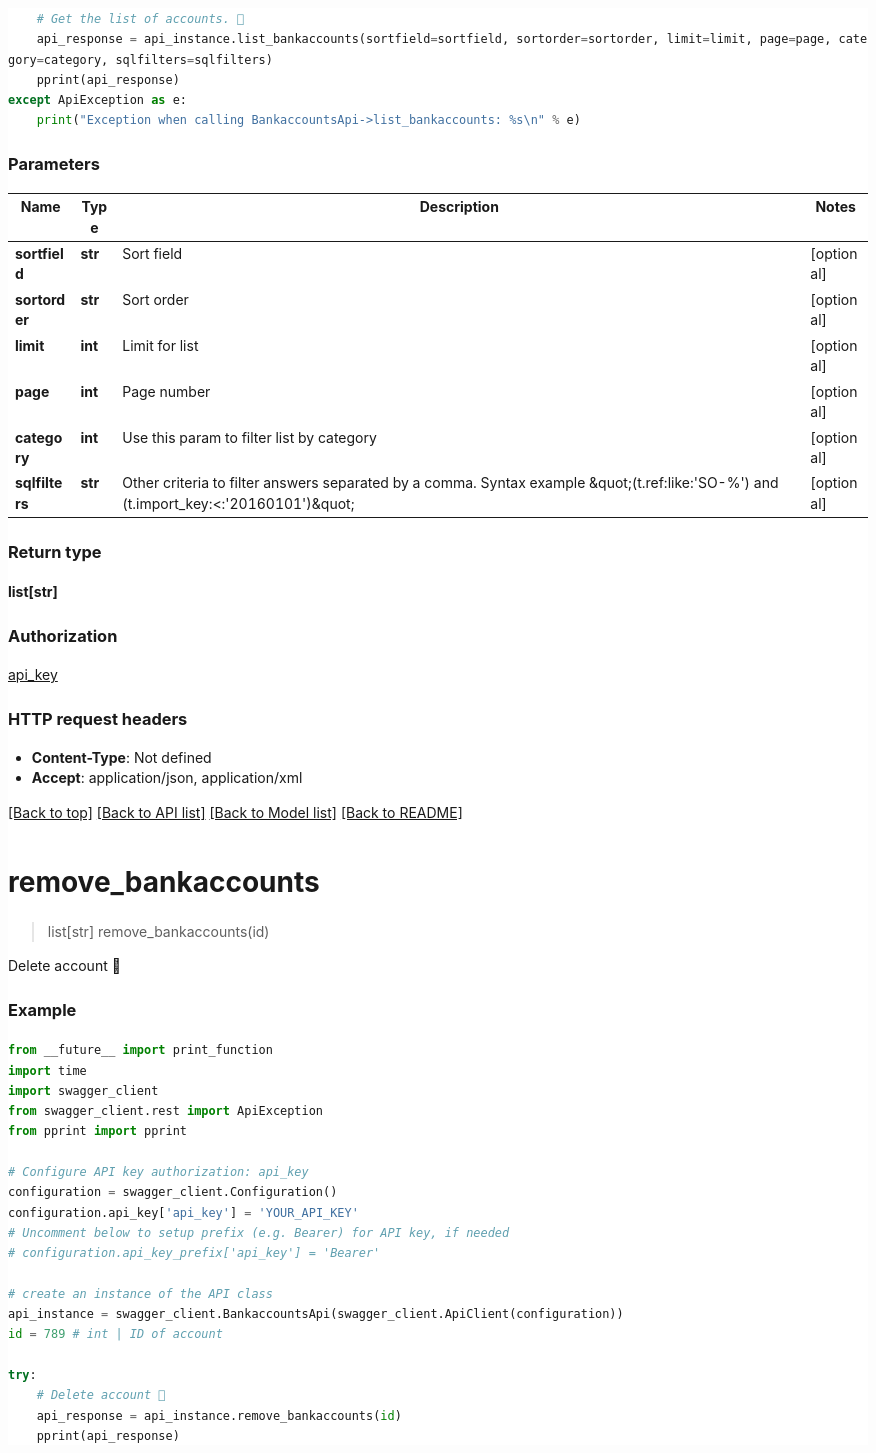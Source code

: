 ```python
    # Get the list of accounts. 🔐
    api_response = api_instance.list_bankaccounts(sortfield=sortfield, sortorder=sortorder, limit=limit, page=page, category=category, sqlfilters=sqlfilters)
    pprint(api_response)
except ApiException as e:
    print("Exception when calling BankaccountsApi->list_bankaccounts: %s\n" % e)
```

### Parameters

Name | Type | Description  | Notes
------------- | ------------- | ------------- | -------------
 **sortfield** | **str**| Sort field | [optional] 
 **sortorder** | **str**| Sort order | [optional] 
 **limit** | **int**| Limit for list | [optional] 
 **page** | **int**| Page number | [optional] 
 **category** | **int**| Use this param to filter list by category | [optional] 
 **sqlfilters** | **str**| Other criteria to filter answers separated by a comma. Syntax example \&quot;(t.ref:like:&#x27;SO-%&#x27;) and (t.import_key:&lt;:&#x27;20160101&#x27;)\&quot; | [optional] 

### Return type

**list[str]**

### Authorization

[api_key](../README.md#api_key)

### HTTP request headers

 - **Content-Type**: Not defined
 - **Accept**: application/json, application/xml

[[Back to top]](#) [[Back to API list]](../README.md#documentation-for-api-endpoints) [[Back to Model list]](../README.md#documentation-for-models) [[Back to README]](../README.md)

# **remove_bankaccounts**
> list[str] remove_bankaccounts(id)

Delete account 🔐

### Example
```python
from __future__ import print_function
import time
import swagger_client
from swagger_client.rest import ApiException
from pprint import pprint

# Configure API key authorization: api_key
configuration = swagger_client.Configuration()
configuration.api_key['api_key'] = 'YOUR_API_KEY'
# Uncomment below to setup prefix (e.g. Bearer) for API key, if needed
# configuration.api_key_prefix['api_key'] = 'Bearer'

# create an instance of the API class
api_instance = swagger_client.BankaccountsApi(swagger_client.ApiClient(configuration))
id = 789 # int | ID of account

try:
    # Delete account 🔐
    api_response = api_instance.remove_bankaccounts(id)
    pprint(api_response)
```